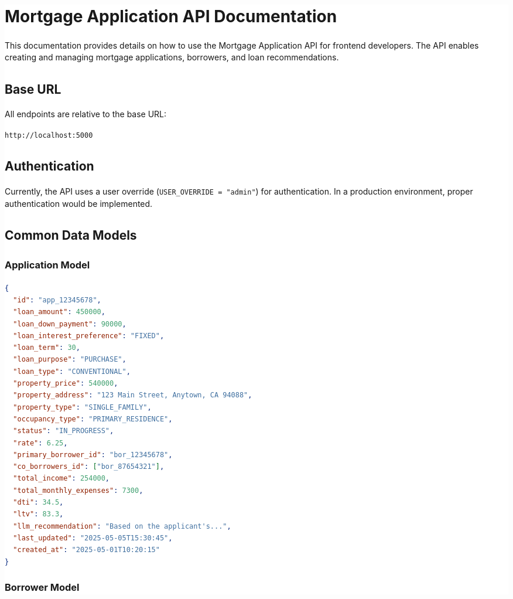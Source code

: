 # Mortgage Application API Documentation

This documentation provides details on how to use the Mortgage Application API for frontend developers. The API enables creating and managing mortgage applications, borrowers, and loan recommendations.

## Base URL

All endpoints are relative to the base URL:
```
http://localhost:5000
```

## Authentication

Currently, the API uses a user override (`USER_OVERRIDE = "admin"`) for authentication. In a production environment, proper authentication would be implemented.

## Common Data Models

### Application Model

```json
{
  "id": "app_12345678",
  "loan_amount": 450000,
  "loan_down_payment": 90000,
  "loan_interest_preference": "FIXED",
  "loan_term": 30,
  "loan_purpose": "PURCHASE",
  "loan_type": "CONVENTIONAL",
  "property_price": 540000,
  "property_address": "123 Main Street, Anytown, CA 94088",
  "property_type": "SINGLE_FAMILY",
  "occupancy_type": "PRIMARY_RESIDENCE",
  "status": "IN_PROGRESS",
  "rate": 6.25,
  "primary_borrower_id": "bor_12345678",
  "co_borrowers_id": ["bor_87654321"],
  "total_income": 254000,
  "total_monthly_expenses": 7300,
  "dti": 34.5,
  "ltv": 83.3,
  "llm_recommendation": "Based on the applicant's...",
  "last_updated": "2025-05-05T15:30:45",
  "created_at": "2025-05-01T10:20:15"
}
```

### Borrower Model
